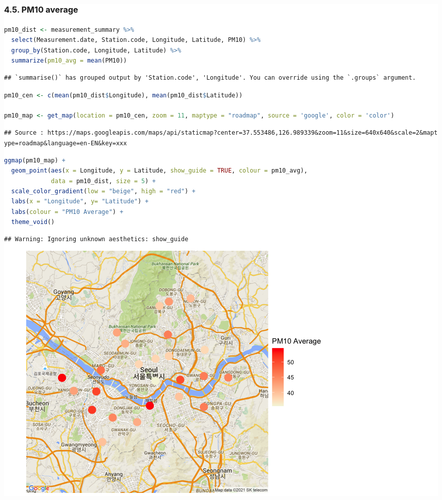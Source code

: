 ### 4.5. PM10 average

``` r
pm10_dist <- measurement_summary %>% 
  select(Measurement.date, Station.code, Longitude, Latitude, PM10) %>% 
  group_by(Station.code, Longitude, Latitude) %>% 
  summarize(pm10_avg = mean(PM10))
```

    ## `summarise()` has grouped output by 'Station.code', 'Longitude'. You can override using the `.groups` argument.

``` r
pm10_cen <- c(mean(pm10_dist$Longitude), mean(pm10_dist$Latitude))

pm10_map <- get_map(location = pm10_cen, zoom = 11, maptype = "roadmap", source = 'google', color = 'color')
```

    ## Source : https://maps.googleapis.com/maps/api/staticmap?center=37.553486,126.989339&zoom=11&size=640x640&scale=2&maptype=roadmap&language=en-EN&key=xxx

``` r
ggmap(pm10_map) + 
  geom_point(aes(x = Longitude, y = Latitude, show_guide = TRUE, colour = pm10_avg), 
             data = pm10_dist, size = 5) +
  scale_color_gradient(low = "beige", high = "red") +
  labs(x = "Longitude", y= "Latitude") +
  labs(colour = "PM10 Average") +
  theme_void()
```

    ## Warning: Ignoring unknown aesthetics: show_guide

![](README_figs/README-unnamed-chunk-28-1.png)
